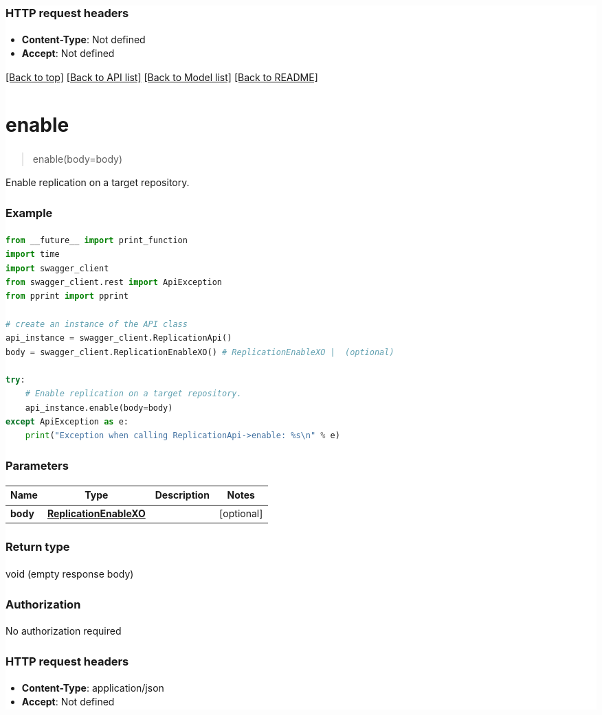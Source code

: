 ### HTTP request headers

- **Content-Type**: Not defined
- **Accept**: Not defined

[[Back to top]](#) [[Back to API list]](../README.md#documentation-for-api-endpoints) [[Back to Model list]](../README.md#documentation-for-models) [[Back to README]](../README.md)

# **enable**

> enable(body=body)

Enable replication on a target repository.

### Example

```python
from __future__ import print_function
import time
import swagger_client
from swagger_client.rest import ApiException
from pprint import pprint

# create an instance of the API class
api_instance = swagger_client.ReplicationApi()
body = swagger_client.ReplicationEnableXO() # ReplicationEnableXO |  (optional)

try:
    # Enable replication on a target repository.
    api_instance.enable(body=body)
except ApiException as e:
    print("Exception when calling ReplicationApi->enable: %s\n" % e)
```

### Parameters

| Name     | Type                                              | Description | Notes      |
| -------- | ------------------------------------------------- | ----------- | ---------- |
| **body** | [**ReplicationEnableXO**](ReplicationEnableXO.md) |             | [optional] |

### Return type

void (empty response body)

### Authorization

No authorization required

### HTTP request headers

- **Content-Type**: application/json
- **Accept**: Not defined
